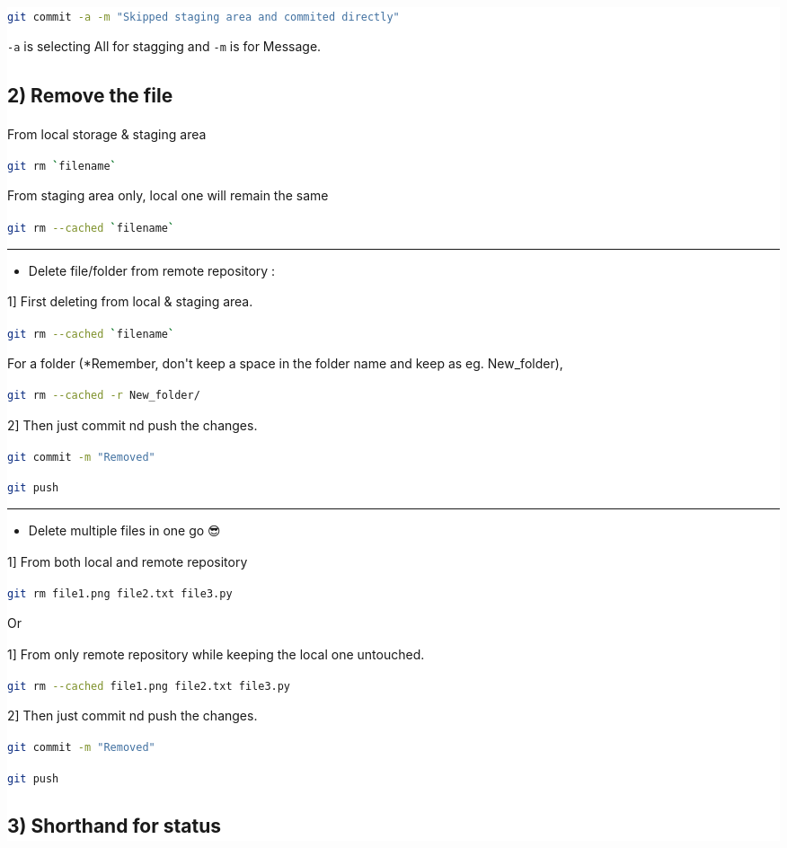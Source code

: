 ```bash
git commit -a -m "Skipped staging area and commited directly"
```
```-a``` is selecting All for stagging and ```-m``` is for Message.
## 2) Remove the file 
From local storage & staging area
```bash
git rm `filename`
```
From staging area only, local one will remain the same
```bash
git rm --cached `filename`
```
---
- Delete file/folder from remote repository :

1] First deleting from local & staging area.
```bash
git rm --cached `filename`
```
For a folder (*Remember, don't keep a space in the folder name and keep as eg. New_folder),
```bash
git rm --cached -r New_folder/
```
2] Then just commit nd push the changes.
```bash
git commit -m "Removed"
```
```bash
git push
```

---

- Delete multiple files in one go 😎

1] From both local and remote repository
```bash
git rm file1.png file2.txt file3.py 
```
Or

1] From only remote repository while keeping the local one untouched. 
```bash
git rm --cached file1.png file2.txt file3.py 
```
2] Then just commit nd push the changes.
```bash
git commit -m "Removed"
```
```bash
git push
```



## 3) Shorthand for status

